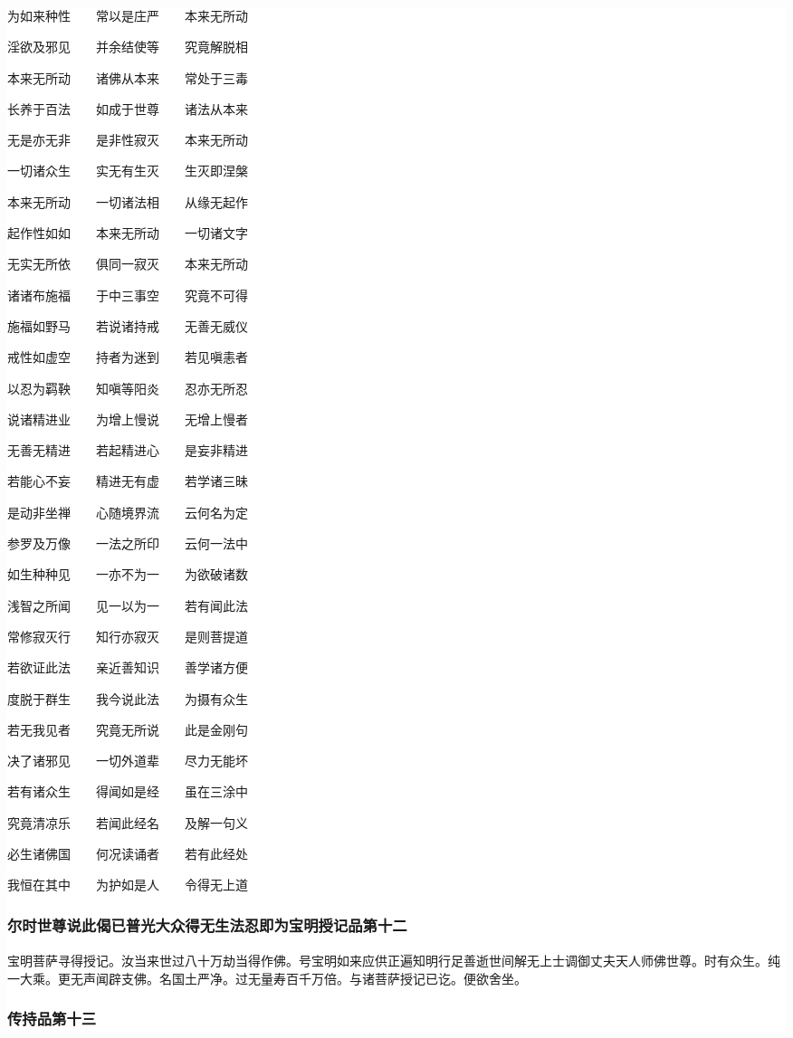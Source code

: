 为如来种性　　常以是庄严　　本来无所动  

淫欲及邪见　　并余结使等　　究竟解脱相  

本来无所动　　诸佛从本来　　常处于三毒  

长养于百法　　如成于世尊　　诸法从本来  

无是亦无非　　是非性寂灭　　本来无所动  

一切诸众生　　实无有生灭　　生灭即涅槃  

本来无所动　　一切诸法相　　从缘无起作  

起作性如如　　本来无所动　　一切诸文字  

无实无所依　　俱同一寂灭　　本来无所动  

诸诸布施福　　于中三事空　　究竟不可得  

施福如野马　　若说诸持戒　　无善无威仪  

戒性如虚空　　持者为迷到　　若见嗔恚者  

以忍为羁鞅　　知嗔等阳炎　　忍亦无所忍  

说诸精进业　　为增上慢说　　无增上慢者  

无善无精进　　若起精进心　　是妄非精进  

若能心不妄　　精进无有虚　　若学诸三昧  

是动非坐禅　　心随境界流　　云何名为定  

参罗及万像　　一法之所印　　云何一法中  

如生种种见　　一亦不为一　　为欲破诸数  

浅智之所闻　　见一以为一　　若有闻此法  

常修寂灭行　　知行亦寂灭　　是则菩提道  

若欲证此法　　亲近善知识　　善学诸方便  

度脱于群生　　我今说此法　　为摄有众生  

若无我见者　　究竟无所说　　此是金刚句  

决了诸邪见　　一切外道辈　　尽力无能坏  

若有诸众生　　得闻如是经　　虽在三涂中  

究竟清凉乐　　若闻此经名　　及解一句义  

必生诸佛国　　何况读诵者　　若有此经处  

我恒在其中　　为护如是人　　令得无上道  

### 尔时世尊说此偈已普光大众得无生法忍即为宝明授记品第十二

宝明菩萨寻得授记。汝当来世过八十万劫当得作佛。号宝明如来应供正遍知明行足善逝世间解无上士调御丈夫天人师佛世尊。时有众生。纯一大乘。更无声闻辟支佛。名国土严净。过无量寿百千万倍。与诸菩萨授记已讫。便欲舍坐。  

### 传持品第十三
